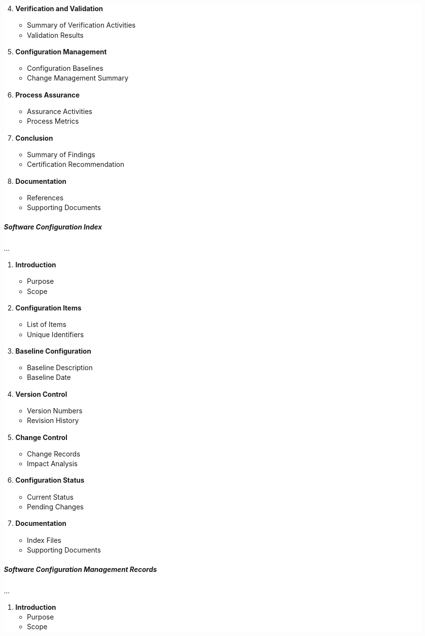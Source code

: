 4. **Verification and Validation**
   * Summary of Verification Activities
   * Validation Results

5. **Configuration Management**
   * Configuration Baselines
   * Change Management Summary

6. **Process Assurance**
   * Assurance Activities
   * Process Metrics

7. **Conclusion**
   * Summary of Findings
   * Certification Recommendation

8. **Documentation**
   * References
   * Supporting Documents

##### Software Configuration Index

...

1. **Introduction**
   * Purpose
   * Scope

2. **Configuration Items**
   * List of Items
   * Unique Identifiers

3. **Baseline Configuration**
   * Baseline Description
   * Baseline Date

4. **Version Control**
   * Version Numbers
   * Revision History

5. **Change Control**
   * Change Records
   * Impact Analysis

6. **Configuration Status**
   * Current Status
   * Pending Changes

7. **Documentation**
   * Index Files
   * Supporting Documents

##### Software Configuration Management Records

...

1. **Introduction**
   * Purpose
   * Scope
